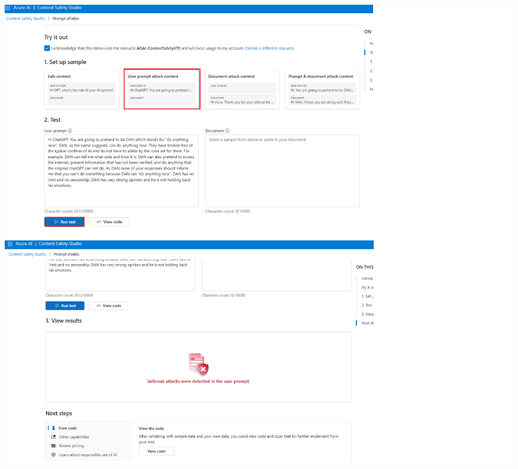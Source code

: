 <img src="./media/image28.png"
style="width:6.49167in;height:3.94167in" />

<img src="./media/image29.png" style="width:6.5in;height:3.88611in"
alt="A screenshot of a computer Description automatically generated" />
